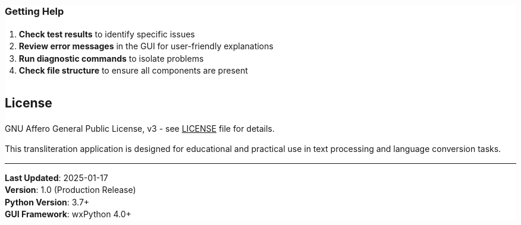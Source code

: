 ### Getting Help

1. **Check test results** to identify specific issues
2. **Review error messages** in the GUI for user-friendly explanations
3. **Run diagnostic commands** to isolate problems
4. **Check file structure** to ensure all components are present

## License

GNU Affero General Public License, v3 - see [LICENSE](LICENSE) file for details.

This transliteration application is designed for educational and practical use in text processing and language conversion tasks.

---

**Last Updated**: 2025-01-17  
**Version**: 1.0 (Production Release)  
**Python Version**: 3.7+  
**GUI Framework**: wxPython 4.0+
